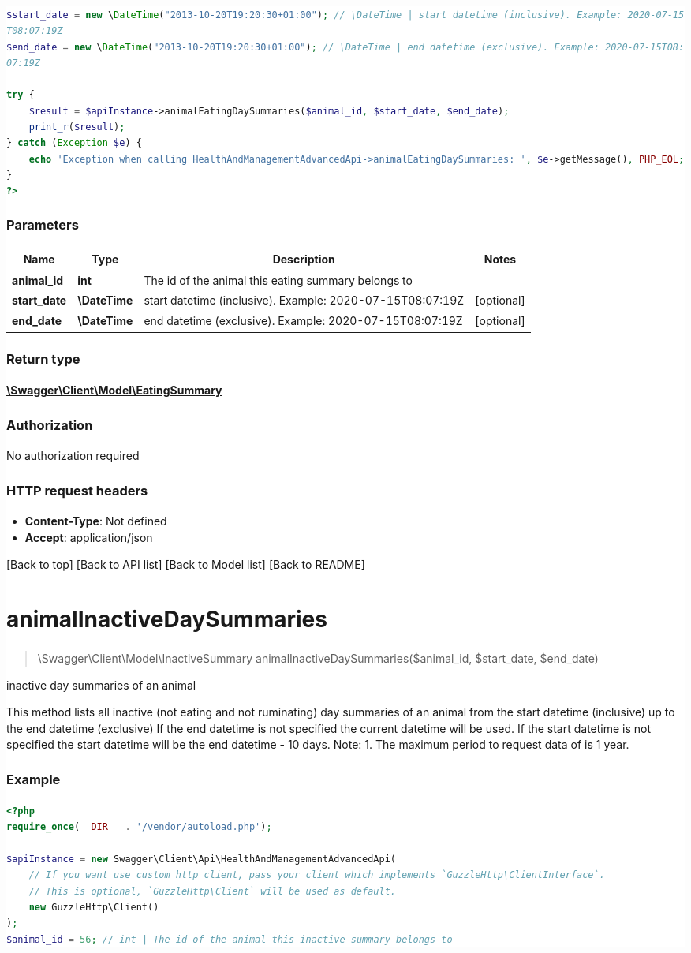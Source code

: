 ```php
$start_date = new \DateTime("2013-10-20T19:20:30+01:00"); // \DateTime | start datetime (inclusive). Example: 2020-07-15T08:07:19Z
$end_date = new \DateTime("2013-10-20T19:20:30+01:00"); // \DateTime | end datetime (exclusive). Example: 2020-07-15T08:07:19Z

try {
    $result = $apiInstance->animalEatingDaySummaries($animal_id, $start_date, $end_date);
    print_r($result);
} catch (Exception $e) {
    echo 'Exception when calling HealthAndManagementAdvancedApi->animalEatingDaySummaries: ', $e->getMessage(), PHP_EOL;
}
?>
```

### Parameters

Name | Type | Description  | Notes
------------- | ------------- | ------------- | -------------
 **animal_id** | **int**| The id of the animal this eating summary belongs to |
 **start_date** | **\DateTime**| start datetime (inclusive). Example: 2020-07-15T08:07:19Z | [optional]
 **end_date** | **\DateTime**| end datetime (exclusive). Example: 2020-07-15T08:07:19Z | [optional]

### Return type

[**\Swagger\Client\Model\EatingSummary**](../Model/EatingSummary.md)

### Authorization

No authorization required

### HTTP request headers

 - **Content-Type**: Not defined
 - **Accept**: application/json

[[Back to top]](#) [[Back to API list]](../../README.md#documentation-for-api-endpoints) [[Back to Model list]](../../README.md#documentation-for-models) [[Back to README]](../../README.md)

# **animalInactiveDaySummaries**
> \Swagger\Client\Model\InactiveSummary animalInactiveDaySummaries($animal_id, $start_date, $end_date)

inactive day summaries of an animal

This method lists all inactive (not eating and not ruminating) day summaries of an animal from the start datetime (inclusive) up to the end datetime (exclusive)  If the end datetime is not specified the current datetime will be used. If the start datetime is not specified the start datetime will be the end datetime - 10 days.  Note:   1. The maximum period to request data of is 1 year.

### Example
```php
<?php
require_once(__DIR__ . '/vendor/autoload.php');

$apiInstance = new Swagger\Client\Api\HealthAndManagementAdvancedApi(
    // If you want use custom http client, pass your client which implements `GuzzleHttp\ClientInterface`.
    // This is optional, `GuzzleHttp\Client` will be used as default.
    new GuzzleHttp\Client()
);
$animal_id = 56; // int | The id of the animal this inactive summary belongs to
```